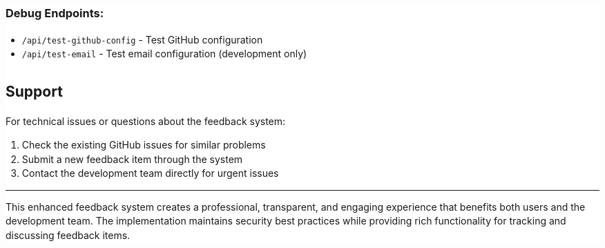 ### Debug Endpoints:
- `/api/test-github-config` - Test GitHub configuration
- `/api/test-email` - Test email configuration (development only)

## Support

For technical issues or questions about the feedback system:
1. Check the existing GitHub issues for similar problems
2. Submit a new feedback item through the system
3. Contact the development team directly for urgent issues

---

This enhanced feedback system creates a professional, transparent, and engaging experience that benefits both users and the development team. The implementation maintains security best practices while providing rich functionality for tracking and discussing feedback items.